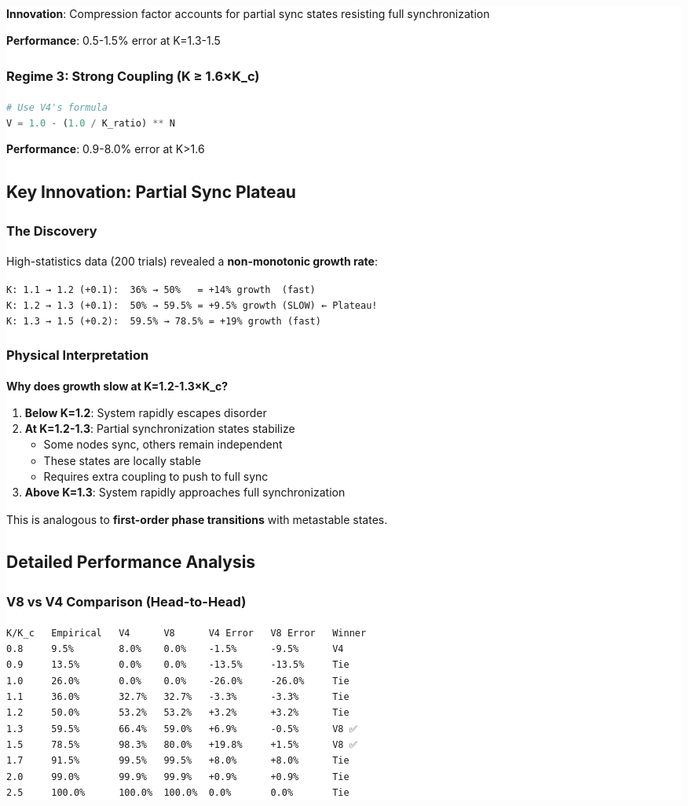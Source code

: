 **Innovation**: Compression factor accounts for partial sync states resisting full synchronization

**Performance**: 0.5-1.5% error at K=1.3-1.5

### Regime 3: Strong Coupling (K ≥ 1.6×K_c)
```python
# Use V4's formula
V = 1.0 - (1.0 / K_ratio) ** N
```

**Performance**: 0.9-8.0% error at K>1.6

## Key Innovation: Partial Sync Plateau

### The Discovery

High-statistics data (200 trials) revealed a **non-monotonic growth rate**:

```
K: 1.1 → 1.2 (+0.1):  36% → 50%   = +14% growth  (fast)
K: 1.2 → 1.3 (+0.1):  50% → 59.5% = +9.5% growth (SLOW) ← Plateau!
K: 1.3 → 1.5 (+0.2):  59.5% → 78.5% = +19% growth (fast)
```

### Physical Interpretation

**Why does growth slow at K=1.2-1.3×K_c?**

1. **Below K=1.2**: System rapidly escapes disorder
2. **At K=1.2-1.3**: Partial synchronization states stabilize
   - Some nodes sync, others remain independent
   - These states are locally stable
   - Requires extra coupling to push to full sync
3. **Above K=1.3**: System rapidly approaches full synchronization

This is analogous to **first-order phase transitions** with metastable states.

## Detailed Performance Analysis

### V8 vs V4 Comparison (Head-to-Head)

```
K/K_c   Empirical   V4      V8      V4 Error   V8 Error   Winner
0.8     9.5%        8.0%    0.0%    -1.5%      -9.5%      V4
0.9     13.5%       0.0%    0.0%    -13.5%     -13.5%     Tie
1.0     26.0%       0.0%    0.0%    -26.0%     -26.0%     Tie
1.1     36.0%       32.7%   32.7%   -3.3%      -3.3%      Tie
1.2     50.0%       53.2%   53.2%   +3.2%      +3.2%      Tie
1.3     59.5%       66.4%   59.0%   +6.9%      -0.5%      V8 ✅
1.5     78.5%       98.3%   80.0%   +19.8%     +1.5%      V8 ✅
1.7     91.5%       99.5%   99.5%   +8.0%      +8.0%      Tie
2.0     99.0%       99.9%   99.9%   +0.9%      +0.9%      Tie
2.5     100.0%      100.0%  100.0%  0.0%       0.0%       Tie
```
